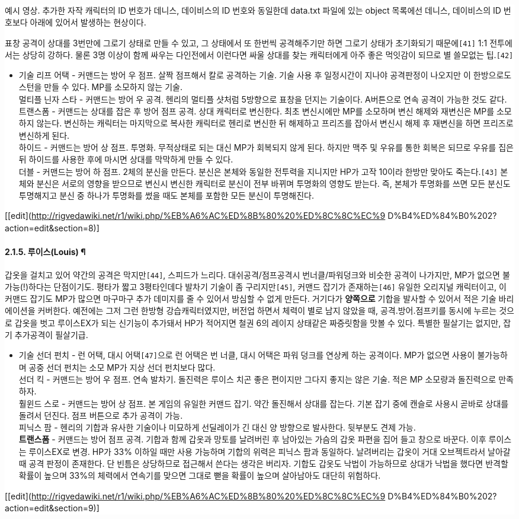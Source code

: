   
  

예시 영상. 추가한 자작 캐릭터의 ID 번호가 데니스, 데이비스의 ID 번호와 동일한데 data.txt 파일에 있는 object 목록에선
데니스, 데이비스의 ID 번호보다 아래에 있어서 발생하는 현상이다.

  

표창 공격이 상대를 3번만에 그로기 상태로 만들 수 있고, 그 상태에서 또 한번씩 공격해주기만 하면 그로기 상태가 초기화되기
때문에`[41]` 1:1 전투에서는 상당히 강하다. 물론 3명 이상이 함께 싸우는 다인전에서 이런다면 싸울 상대를 찾는 캐릭터에게 아주 좋은
먹잇감이 되므로 별 쓸모없는 팁.`[42]`

  

  * 기술
리프 어택 - 커맨드는 방어 우 점프. 살짝 점프해서 칼로 공격하는 기술. 기술 사용 후 일정시간이 지나야 공격판정이 나오지만 이 한방으로도
스턴을 만들 수 있다. MP를 소모하지 않는 기술.  
멀티플 닌자 스타 - 커맨드는 방어 우 공격. 헨리의 멀티플 샷처럼 5방향으로 표창을 던지는 기술이다. A버튼으로 연속 공격이 가능한 것도
같다.  
트랜스폼 - 커맨드는 상대를 잡은 후 방어 점프 공격. 상대 캐릭터로 변신한다. 최초 변신시에만 MP를 소모하며 변신 해제와 재변신은 MP를
소모하지 않는다. 변신하는 캐릭터는 마지막으로 복사한 캐릭터로 헨리로 변신한 뒤 해제하고 프리즈를 잡아서 변신시 해제 후 재변신을 하면
프리즈로 변신하게 된다.  
하이드 - 커맨드는 방어 상 점프. 투명화. 무적상태로 되는 대신 MP가 회복되지 않게 된다. 하지만 맥주 및 우유를 통한 회복은 되므로
우유를 집은 뒤 하이드를 사용한 후에 마시면 상대를 막막하게 만들 수 있다.  
더블 - 커맨드는 방어 하 점프. 2체의 분신을 만든다. 분신은 본체와 동일한 전투력을 지니지만 HP가 고작 10이라 한방만 맞아도
죽는다.`[43]` 본체와 분신은 서로의 영향을 받으므로 변신시 변신한 캐릭터로 분신이 전부 바뀌며 투명화의 영향도 받는다. 즉, 본체가
투명화를 쓰면 모든 분신도 투명해지고 분신 중 하나가 투명화를 썼을 때도 본체를 포함한 모든 분신이 투명해진다.

  

[[edit](http://rigvedawiki.net/r1/wiki.php/%EB%A6%AC%ED%8B%80%20%ED%8C%8C%EC%9
D%B4%ED%84%B0%202?action=edit&section=8)]

#### 2.1.5. 루이스(Louis) ¶

갑옷을 걸치고 있어 약간의 공격은 막지만`[44]`, 스피드가 느리다. 대쉬공격/점프공격시 번너클/파워덩크와 비슷한 공격이 나가지만, MP가
없으면 불가능(!)하다는 단점이기도. 평타가 짧고 3평타인데다 발차기 기술이 좀 구리지만`[45]`, 커맨드 잡기가 존재하는`[46]`
유일한 오리지널 캐릭터이고, 이 커맨드 잡기도 MP가 많으면 마구마구 추가 데미지를 줄 수 있어서 방심할 수 없게 만든다. 거기다가
**양쪽으로** 기합을 발사할 수 있어서 적은 기술 바리에이션을 커버한다. 예전에는 그저 그런 한방형 강습캐릭터였지만, 버전업 하면서 체력이
별로 남지 않았을 때, 공격.방어.점프키를 동시에 누르는 것으로 갑옷을 벗고 루이스EX가 되는 신기능이 추가돼서 HP가 적어지면 철권 6의
레이지 상태같은 짜<del>증</del>릿함을 맛볼 수 있다. 특별한 필살기는 없지만, 잡기 추가공격이 필살기급.

  

  * 기술
선더 펀치 - 런 어택, 대시 어택`[47]`으로 런 어택은 번 너클, 대시 어택은 파워 덩크를 연상케 하는 공격이다. MP가 없으면 사용이
불가능하며 공중 선더 펀치는 소모 MP가 지상 선더 펀치보다 많다.  
선더 킥 - 커맨드는 방어 우 점프. 연속 발차기. 돌진력은 루이스 치곤 좋은 편이지만 그다지 좋지는 않은 기술. 적은 MP 소모량과
돌진력으로 만족하자.  
훨윈드 스로 - 커맨드는 방어 상 점프. 본 게임의 유일한 커맨드 잡기. 약간 돌진해서 상대를 잡는다. 기본 잡기 중에 캔슬로 사용시 곧바로
상대를 돌려서 던진다. 점프 버튼으로 추가 공격이 가능.  
피닉스 팜 - 헨리의 기합과 유사한 기술이나 미묘하게 선딜레이가 긴 대신 양 방향으로 발사한다. 뒷부분도 견제 가능.  
**트랜스폼** \- 커맨드는 방어 점프 공격. 기합과 함께 갑옷과 망토를 날려버린 후 남아있는 가슴의 갑옷 파편을 집어 들고 창으로 바꾼다. 이후 루이스는 루이스EX로 변경. HP가 33% 이하일 때만 사용 가능하며 기합의 위력은 피닉스 팜과 동일하다. 날려버리는 갑옷이 거대 오브젝트라서 날아갈 때 공격 판정이 존재한다. 단 빈틈은 상당하므로 접근해서 쓴다는 생각은 버리자. 기합도 갑옷도 낙법이 가능하므로 상대가 낙법을 했다면 반격할 확률이 높으며 33%의 체력에서 연속기를 맞으면 그대로 뻗을 확률이 높으며 살아남아도 대단히 위험하다.

  

[[edit](http://rigvedawiki.net/r1/wiki.php/%EB%A6%AC%ED%8B%80%20%ED%8C%8C%EC%9
D%B4%ED%84%B0%202?action=edit&section=9)]
